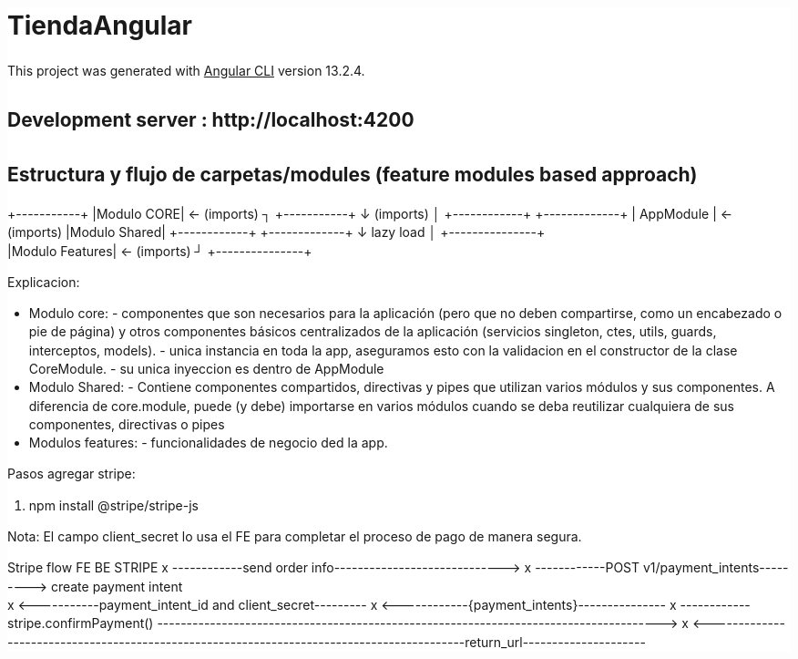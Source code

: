 # TiendaAngular

This project was generated with [Angular CLI](https://github.com/angular/angular-cli) version 13.2.4.

## Development server : http://localhost:4200

## Estructura y flujo de carpetas/modules (feature modules based approach)
+-----------+
|Modulo CORE|      ←   (imports)       ┐
+-----------+
      ↓  (imports)                     │
+------------+                    +-------------+
|  AppModule |     ←   (imports)  |Modulo Shared|
+------------+                    +-------------+
      ↓  lazy load                     │
+---------------+            
|Modulo Features|  ←   (imports)       ┘
+---------------+

Explicacion:
- Modulo core: 
      - componentes que son necesarios para la aplicación (pero que no deben compartirse, como un encabezado o pie de página) y otros componentes básicos centralizados de la aplicación (servicios singleton, ctes, utils, guards, interceptos, models).
      - unica instancia en toda la app, aseguramos esto con la validacion en el constructor de la clase CoreModule. 
      - su unica inyeccion es dentro de AppModule
- Modulo Shared:
      - Contiene componentes compartidos, directivas y pipes que utilizan varios módulos y sus componentes. A diferencia de core.module, puede (y debe) importarse en varios módulos cuando se deba reutilizar cualquiera de sus componentes, directivas o pipes
- Modulos features:
      - funcionalidades de negocio ded la app.

Pasos agregar stripe:
1. npm install @stripe/stripe-js

Nota:
El campo client_secret lo usa el FE para completar el proceso de pago de manera segura.

Stripe flow
FE                                                                     BE                                                          STRIPE
x   ------------send order info----------------------------->          x         ------------POST v1/payment_intents--------->    create payment intent   
x   <-----------payment_intent_id and client_secret---------           x         <------------{payment_intents}---------------
x   ------------stripe.confirmPayment() -------------------------------------------------------------------------------------->
x   <-------------------------------------------------------------------------------------------return_url---------------------
